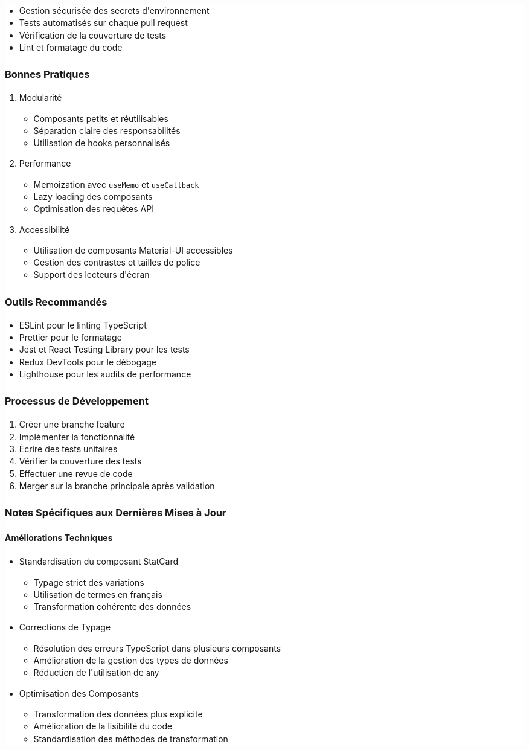 - Gestion sécurisée des secrets d'environnement
- Tests automatisés sur chaque pull request
- Vérification de la couverture de tests
- Lint et formatage du code

### Bonnes Pratiques

1. Modularité
   - Composants petits et réutilisables
   - Séparation claire des responsabilités
   - Utilisation de hooks personnalisés

2. Performance
   - Memoization avec `useMemo` et `useCallback`
   - Lazy loading des composants
   - Optimisation des requêtes API

3. Accessibilité
   - Utilisation de composants Material-UI accessibles
   - Gestion des contrastes et tailles de police
   - Support des lecteurs d'écran

### Outils Recommandés

- ESLint pour le linting TypeScript
- Prettier pour le formatage
- Jest et React Testing Library pour les tests
- Redux DevTools pour le débogage
- Lighthouse pour les audits de performance

### Processus de Développement

1. Créer une branche feature
2. Implémenter la fonctionnalité
3. Écrire des tests unitaires
4. Vérifier la couverture des tests
5. Effectuer une revue de code
6. Merger sur la branche principale après validation

### Notes Spécifiques aux Dernières Mises à Jour

#### Améliorations Techniques

- Standardisation du composant StatCard
  - Typage strict des variations
  - Utilisation de termes en français
  - Transformation cohérente des données

- Corrections de Typage
  - Résolution des erreurs TypeScript dans plusieurs composants
  - Amélioration de la gestion des types de données
  - Réduction de l'utilisation de `any`

- Optimisation des Composants
  - Transformation des données plus explicite
  - Amélioration de la lisibilité du code
  - Standardisation des méthodes de transformation
